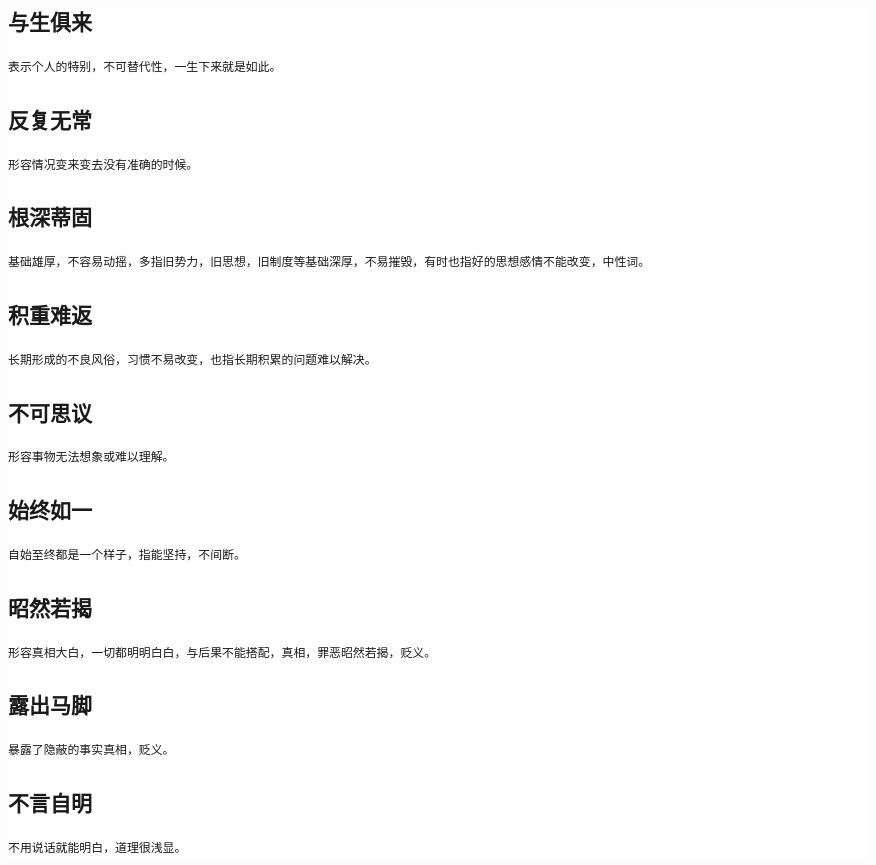 ## 与生俱来

```
表示个人的特别，不可替代性，一生下来就是如此。
```

## 反复无常

```
形容情况变来变去没有准确的时候。
```

## 根深蒂固

```
基础雄厚，不容易动摇，多指旧势力，旧思想，旧制度等基础深厚，不易摧毁，有时也指好的思想感情不能改变，中性词。
```

## 积重难返

```
长期形成的不良风俗，习惯不易改变，也指长期积累的问题难以解决。
```

## 不可思议

```
形容事物无法想象或难以理解。
```

## 始终如一

```
自始至终都是一个样子，指能坚持，不间断。
```

## 昭然若揭

```
形容真相大白，一切都明明白白，与后果不能搭配，真相，罪恶昭然若揭，贬义。
```

## 露出马脚

```
暴露了隐蔽的事实真相，贬义。
```

## 不言自明

```
不用说话就能明白，道理很浅显。
```
